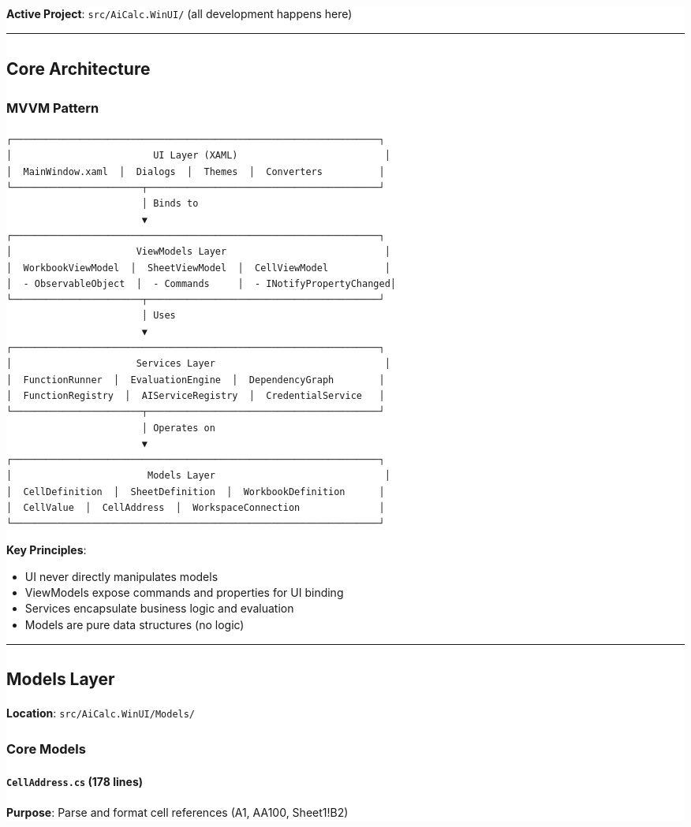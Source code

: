 **Active Project**: `src/AiCalc.WinUI/` (all development happens here)

---

## Core Architecture

### MVVM Pattern

```
┌─────────────────────────────────────────────────────────────────┐
│                         UI Layer (XAML)                          │
│  MainWindow.xaml  │  Dialogs  │  Themes  │  Converters          │
└───────────────────────┬─────────────────────────────────────────┘
                        │ Binds to
                        ▼
┌─────────────────────────────────────────────────────────────────┐
│                      ViewModels Layer                            │
│  WorkbookViewModel  │  SheetViewModel  │  CellViewModel          │
│  - ObservableObject  │  - Commands     │  - INotifyPropertyChanged│
└───────────────────────┬─────────────────────────────────────────┘
                        │ Uses
                        ▼
┌─────────────────────────────────────────────────────────────────┐
│                      Services Layer                              │
│  FunctionRunner  │  EvaluationEngine  │  DependencyGraph        │
│  FunctionRegistry  │  AIServiceRegistry  │  CredentialService   │
└───────────────────────┬─────────────────────────────────────────┘
                        │ Operates on
                        ▼
┌─────────────────────────────────────────────────────────────────┐
│                        Models Layer                              │
│  CellDefinition  │  SheetDefinition  │  WorkbookDefinition      │
│  CellValue  │  CellAddress  │  WorkspaceConnection              │
└─────────────────────────────────────────────────────────────────┘
```

**Key Principles**:
- UI never directly manipulates models
- ViewModels expose commands and properties for UI binding
- Services encapsulate business logic and evaluation
- Models are pure data structures (no logic)

---

## Models Layer

**Location**: `src/AiCalc.WinUI/Models/`

### Core Models

#### `CellAddress.cs` (178 lines)
**Purpose**: Parse and format cell references (A1, AA100, Sheet1!B2)
